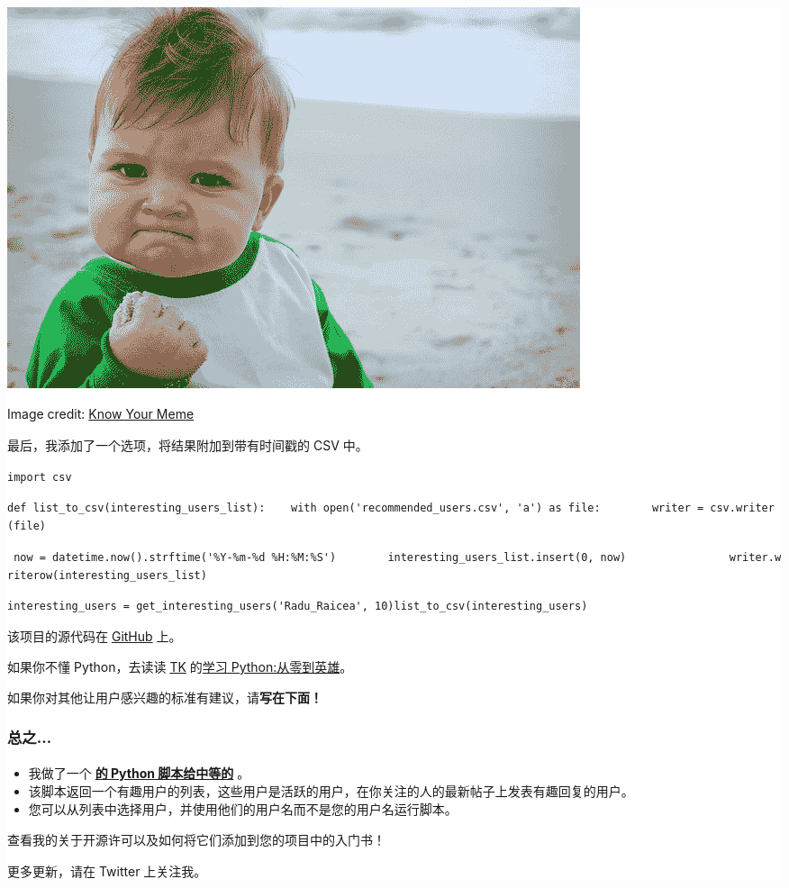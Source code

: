 ![1uACHW2JbTMIV-keNz8xATXsRCZRPlOPNpKL](img/a94f3430f01ae2e4bea3c8d09cb00daf.png)

Image credit: [Know Your Meme](http://knowyourmeme.com/photos/185885-success-kid-i-hate-sandcastles)

最后，我添加了一个选项，将结果附加到带有时间戳的 CSV 中。

```
import csv
```

```
def list_to_csv(interesting_users_list):    with open('recommended_users.csv', 'a') as file:        writer = csv.writer(file)
```

```
 now = datetime.now().strftime('%Y-%m-%d %H:%M:%S')        interesting_users_list.insert(0, now)                writer.writerow(interesting_users_list)
```

```
interesting_users = get_interesting_users('Radu_Raicea', 10)list_to_csv(interesting_users)
```

该项目的源代码在 [GitHub](https://github.com/Radu-Raicea/Interesting-People-On-Medium) 上。

如果你不懂 Python，去读读 [TK](https://www.freecodecamp.org/news/how-i-used-python-to-find-interesting-people-on-medium-be9261b924b0/undefined) 的[学习 Python:从零到英雄](https://medium.freecodecamp.org/learning-python-from-zero-to-hero-120ea540b567)。

如果你对其他让用户感兴趣的标准有建议，请**写在下面！**

### 总之…

*   我做了一个 [**的 Python 脚本给中等的**](https://github.com/Radu-Raicea/Interesting-People-On-Medium) 。
*   该脚本返回一个有趣用户的列表，这些用户是活跃的用户，在你关注的人的最新帖子上发表有趣回复的用户。
*   您可以从列表中选择用户，并使用他们的用户名而不是您的用户名运行脚本。

查看我的关于开源许可以及如何将它们添加到您的项目中的入门书！

更多更新，请在 Twitter 上关注我。